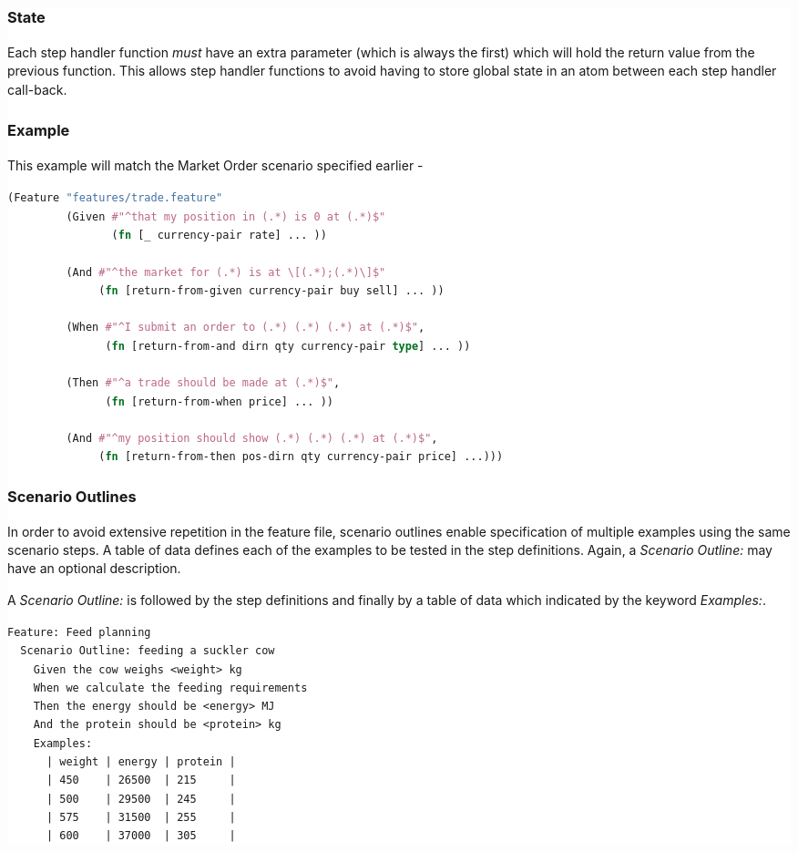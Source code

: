 ### State

Each step handler function *must* have an extra parameter (which is always the first) which
will hold the return value from the previous function.  This allows step handler functions to 
avoid having to store global state in an atom between each step handler call-back.
 
### Example

This example will match the Market Order scenario specified earlier - 

```clojure
(Feature "features/trade.feature"
         (Given #"^that my position in (.*) is 0 at (.*)$" 
                (fn [_ currency-pair rate] ... ))
         
         (And #"^the market for (.*) is at \[(.*);(.*)\]$" 
              (fn [return-from-given currency-pair buy sell] ... ))
         
         (When #"^I submit an order to (.*) (.*) (.*) at (.*)$", 
               (fn [return-from-and dirn qty currency-pair type] ... ))
         
         (Then #"^a trade should be made at (.*)$", 
               (fn [return-from-when price] ... ))
         
         (And #"^my position should show (.*) (.*) (.*) at (.*)$", 
              (fn [return-from-then pos-dirn qty currency-pair price] ...)))

```

### Scenario Outlines
In order to avoid extensive repetition in the feature file, scenario outlines enable
specification of multiple examples using the same scenario steps.
A table of data defines each of the examples to be tested in the step definitions.  Again, a 
*Scenario Outline:* may have an optional description.

A *Scenario Outline:* is followed by the step definitions and finally by a table of 
data which indicated by the keyword *Examples:*.

```gherkin
Feature: Feed planning
  Scenario Outline: feeding a suckler cow
    Given the cow weighs <weight> kg
    When we calculate the feeding requirements
    Then the energy should be <energy> MJ
    And the protein should be <protein> kg
    Examples:
      | weight | energy | protein |
      | 450    | 26500  | 215     |
      | 500    | 29500  | 245     |
      | 575    | 31500  | 255     |
      | 600    | 37000  | 305     |
```
